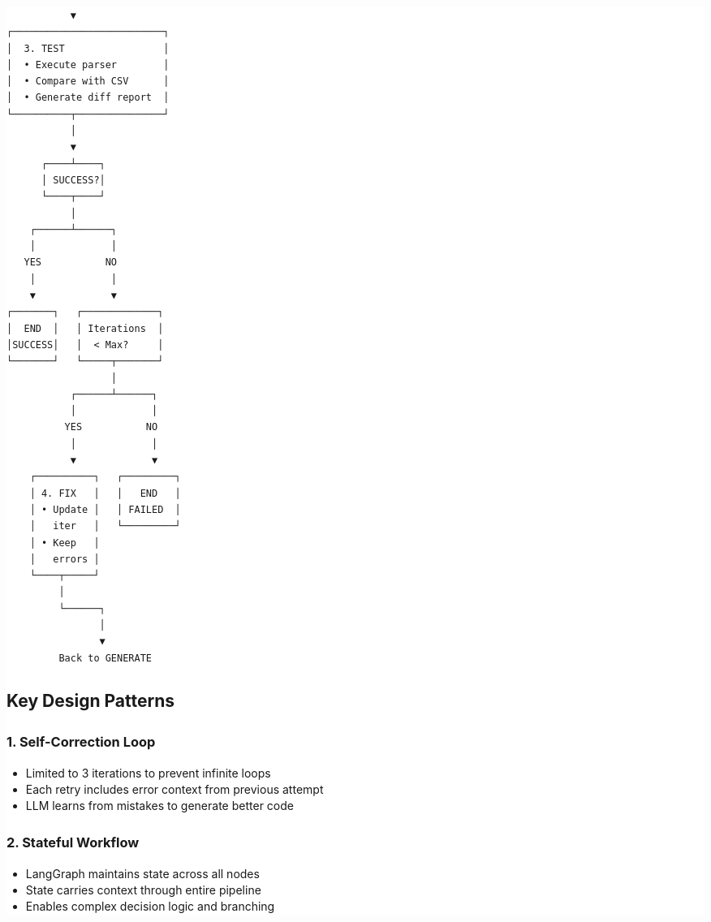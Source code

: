 ```
           ▼
┌──────────────────────────┐
│  3. TEST                 │
│  • Execute parser        │
│  • Compare with CSV      │
│  • Generate diff report  │
└──────────┬───────────────┘
           │
           ▼
      ┌────┴────┐
      │ SUCCESS?│
      └────┬────┘
           │
    ┌──────┴──────┐
    │             │
   YES           NO
    │             │
    ▼             ▼
┌───────┐   ┌─────────────┐
│  END  │   │ Iterations  │
│SUCCESS│   │  < Max?     │
└───────┘   └─────┬───────┘
                  │
           ┌──────┴──────┐
           │             │
          YES           NO
           │             │
           ▼             ▼
    ┌──────────┐   ┌─────────┐
    │ 4. FIX   │   │   END   │
    │ • Update │   │ FAILED  │
    │   iter   │   └─────────┘
    │ • Keep   │
    │   errors │
    └────┬─────┘
         │
         └──────┐
                │
                ▼
         Back to GENERATE
```

## Key Design Patterns

### 1. Self-Correction Loop
- Limited to 3 iterations to prevent infinite loops
- Each retry includes error context from previous attempt
- LLM learns from mistakes to generate better code

### 2. Stateful Workflow
- LangGraph maintains state across all nodes
- State carries context through entire pipeline
- Enables complex decision logic and branching
